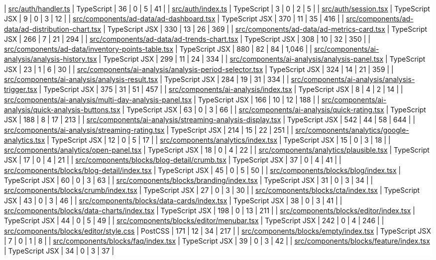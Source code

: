| [src/auth/handler.ts](/src/auth/handler.ts) | TypeScript | 36 | 0 | 5 | 41 |
| [src/auth/index.ts](/src/auth/index.ts) | TypeScript | 3 | 0 | 2 | 5 |
| [src/auth/session.tsx](/src/auth/session.tsx) | TypeScript JSX | 9 | 0 | 3 | 12 |
| [src/components/ad-data/ad-dashboard.tsx](/src/components/ad-data/ad-dashboard.tsx) | TypeScript JSX | 370 | 11 | 35 | 416 |
| [src/components/ad-data/ad-distribution-chart.tsx](/src/components/ad-data/ad-distribution-chart.tsx) | TypeScript JSX | 330 | 13 | 26 | 369 |
| [src/components/ad-data/ad-metrics-card.tsx](/src/components/ad-data/ad-metrics-card.tsx) | TypeScript JSX | 266 | 7 | 21 | 294 |
| [src/components/ad-data/ad-trends-chart.tsx](/src/components/ad-data/ad-trends-chart.tsx) | TypeScript JSX | 308 | 10 | 32 | 350 |
| [src/components/ad-data/inventory-points-table.tsx](/src/components/ad-data/inventory-points-table.tsx) | TypeScript JSX | 880 | 82 | 84 | 1,046 |
| [src/components/ai-analysis/analysis-history.tsx](/src/components/ai-analysis/analysis-history.tsx) | TypeScript JSX | 299 | 11 | 24 | 334 |
| [src/components/ai-analysis/analysis-panel.tsx](/src/components/ai-analysis/analysis-panel.tsx) | TypeScript JSX | 23 | 1 | 6 | 30 |
| [src/components/ai-analysis/analysis-period-selector.tsx](/src/components/ai-analysis/analysis-period-selector.tsx) | TypeScript JSX | 324 | 14 | 21 | 359 |
| [src/components/ai-analysis/analysis-result.tsx](/src/components/ai-analysis/analysis-result.tsx) | TypeScript JSX | 284 | 19 | 31 | 334 |
| [src/components/ai-analysis/analysis-trigger.tsx](/src/components/ai-analysis/analysis-trigger.tsx) | TypeScript JSX | 375 | 31 | 51 | 457 |
| [src/components/ai-analysis/index.tsx](/src/components/ai-analysis/index.tsx) | TypeScript JSX | 8 | 4 | 2 | 14 |
| [src/components/ai-analysis/multi-day-analysis-panel.tsx](/src/components/ai-analysis/multi-day-analysis-panel.tsx) | TypeScript JSX | 166 | 10 | 12 | 188 |
| [src/components/ai-analysis/quick-analysis-buttons.tsx](/src/components/ai-analysis/quick-analysis-buttons.tsx) | TypeScript JSX | 63 | 0 | 3 | 66 |
| [src/components/ai-analysis/quick-rating.tsx](/src/components/ai-analysis/quick-rating.tsx) | TypeScript JSX | 188 | 8 | 17 | 213 |
| [src/components/ai-analysis/streaming-analysis-display.tsx](/src/components/ai-analysis/streaming-analysis-display.tsx) | TypeScript JSX | 542 | 44 | 58 | 644 |
| [src/components/ai-analysis/streaming-rating.tsx](/src/components/ai-analysis/streaming-rating.tsx) | TypeScript JSX | 214 | 15 | 22 | 251 |
| [src/components/analytics/google-analytics.tsx](/src/components/analytics/google-analytics.tsx) | TypeScript JSX | 12 | 0 | 5 | 17 |
| [src/components/analytics/index.tsx](/src/components/analytics/index.tsx) | TypeScript JSX | 15 | 0 | 3 | 18 |
| [src/components/analytics/open-panel.tsx](/src/components/analytics/open-panel.tsx) | TypeScript JSX | 18 | 0 | 4 | 22 |
| [src/components/analytics/plausible.tsx](/src/components/analytics/plausible.tsx) | TypeScript JSX | 17 | 0 | 4 | 21 |
| [src/components/blocks/blog-detail/crumb.tsx](/src/components/blocks/blog-detail/crumb.tsx) | TypeScript JSX | 37 | 0 | 4 | 41 |
| [src/components/blocks/blog-detail/index.tsx](/src/components/blocks/blog-detail/index.tsx) | TypeScript JSX | 45 | 0 | 5 | 50 |
| [src/components/blocks/blog/index.tsx](/src/components/blocks/blog/index.tsx) | TypeScript JSX | 60 | 0 | 3 | 63 |
| [src/components/blocks/branding/index.tsx](/src/components/blocks/branding/index.tsx) | TypeScript JSX | 31 | 0 | 3 | 34 |
| [src/components/blocks/crumb/index.tsx](/src/components/blocks/crumb/index.tsx) | TypeScript JSX | 27 | 0 | 3 | 30 |
| [src/components/blocks/cta/index.tsx](/src/components/blocks/cta/index.tsx) | TypeScript JSX | 43 | 0 | 3 | 46 |
| [src/components/blocks/data-cards/index.tsx](/src/components/blocks/data-cards/index.tsx) | TypeScript JSX | 38 | 0 | 3 | 41 |
| [src/components/blocks/data-charts/index.tsx](/src/components/blocks/data-charts/index.tsx) | TypeScript JSX | 198 | 0 | 13 | 211 |
| [src/components/blocks/editor/index.tsx](/src/components/blocks/editor/index.tsx) | TypeScript JSX | 44 | 0 | 5 | 49 |
| [src/components/blocks/editor/menubar.tsx](/src/components/blocks/editor/menubar.tsx) | TypeScript JSX | 242 | 0 | 4 | 246 |
| [src/components/blocks/editor/style.css](/src/components/blocks/editor/style.css) | PostCSS | 171 | 12 | 34 | 217 |
| [src/components/blocks/empty/index.tsx](/src/components/blocks/empty/index.tsx) | TypeScript JSX | 7 | 0 | 1 | 8 |
| [src/components/blocks/faq/index.tsx](/src/components/blocks/faq/index.tsx) | TypeScript JSX | 39 | 0 | 3 | 42 |
| [src/components/blocks/feature/index.tsx](/src/components/blocks/feature/index.tsx) | TypeScript JSX | 34 | 0 | 3 | 37 |